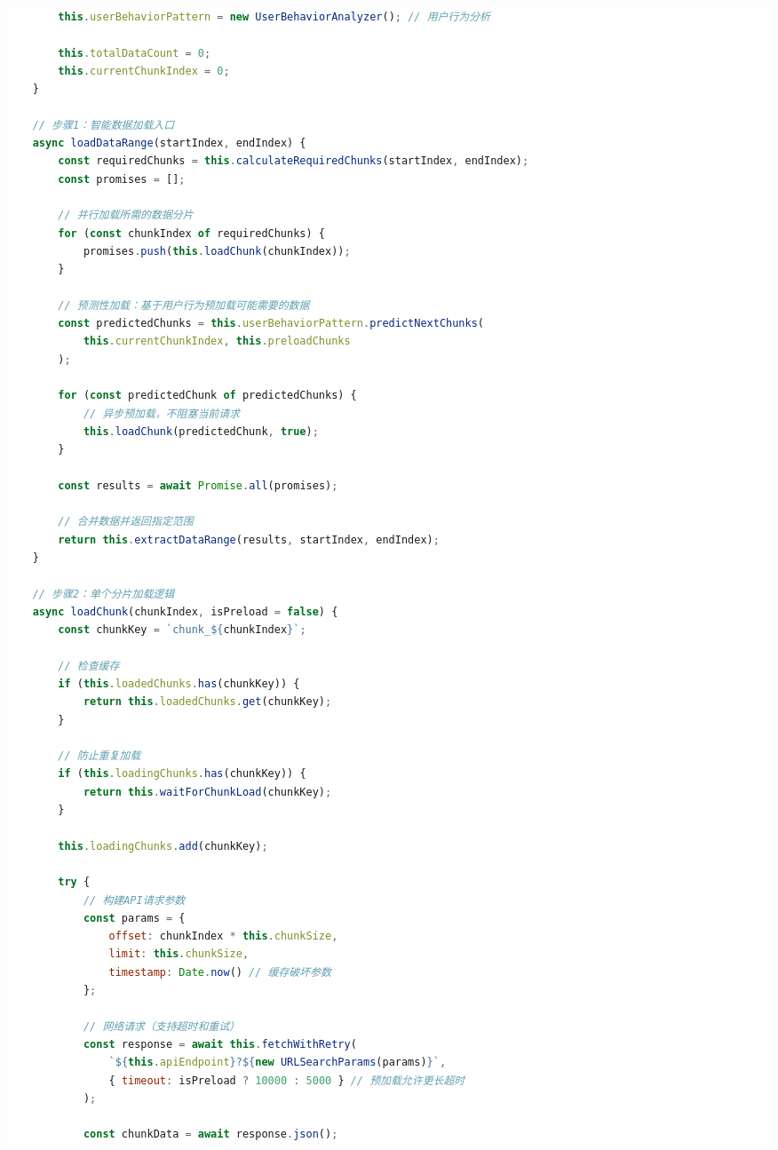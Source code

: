 ```javascript
        this.userBehaviorPattern = new UserBehaviorAnalyzer(); // 用户行为分析
        
        this.totalDataCount = 0;
        this.currentChunkIndex = 0;
    }
    
    // 步骤1：智能数据加载入口
    async loadDataRange(startIndex, endIndex) {
        const requiredChunks = this.calculateRequiredChunks(startIndex, endIndex);
        const promises = [];
        
        // 并行加载所需的数据分片
        for (const chunkIndex of requiredChunks) {
            promises.push(this.loadChunk(chunkIndex));
        }
        
        // 预测性加载：基于用户行为预加载可能需要的数据
        const predictedChunks = this.userBehaviorPattern.predictNextChunks(
            this.currentChunkIndex, this.preloadChunks
        );
        
        for (const predictedChunk of predictedChunks) {
            // 异步预加载，不阻塞当前请求
            this.loadChunk(predictedChunk, true);
        }
        
        const results = await Promise.all(promises);
        
        // 合并数据并返回指定范围
        return this.extractDataRange(results, startIndex, endIndex);
    }
    
    // 步骤2：单个分片加载逻辑
    async loadChunk(chunkIndex, isPreload = false) {
        const chunkKey = `chunk_${chunkIndex}`;
        
        // 检查缓存
        if (this.loadedChunks.has(chunkKey)) {
            return this.loadedChunks.get(chunkKey);
        }
        
        // 防止重复加载
        if (this.loadingChunks.has(chunkKey)) {
            return this.waitForChunkLoad(chunkKey);
        }
        
        this.loadingChunks.add(chunkKey);
        
        try {
            // 构建API请求参数
            const params = {
                offset: chunkIndex * this.chunkSize,
                limit: this.chunkSize,
                timestamp: Date.now() // 缓存破坏参数
            };
            
            // 网络请求（支持超时和重试）
            const response = await this.fetchWithRetry(
                `${this.apiEndpoint}?${new URLSearchParams(params)}`,
                { timeout: isPreload ? 10000 : 5000 } // 预加载允许更长超时
            );
            
            const chunkData = await response.json();
```